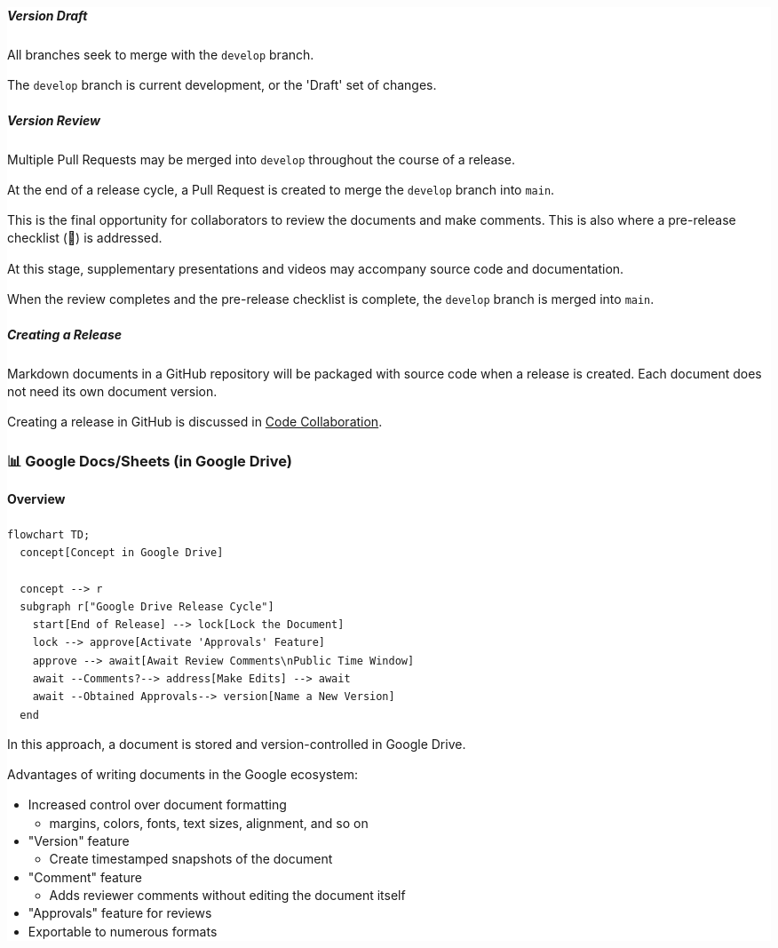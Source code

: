 ##### Version Draft

All branches seek to merge with the `develop` branch.

The `develop` branch is current development, or the 'Draft' set of changes.

##### Version Review

Multiple Pull Requests may be merged into `develop` throughout the course of a release.

At the end of a release cycle, a Pull Request is created to merge the `develop` branch into `main`. 

This is the final opportunity for collaborators to review the documents and make comments. This is also where a pre-release checklist (:construction:) is addressed.

At this stage, supplementary presentations and videos may accompany source code and documentation.

When the review completes and the pre-release checklist is complete, the `develop` branch is merged into `main`.

##### Creating a Release

Markdown documents in a GitHub repository will be packaged with source code when a release is created. Each document does not need its own document version.

Creating a release in GitHub is discussed in [Code Collaboration](#busts_in_silhouette-code-collaboration).

### :bar_chart: Google Docs/Sheets (in Google Drive)

#### Overview

```mermaid
flowchart TD;
  concept[Concept in Google Drive]

  concept --> r
  subgraph r["Google Drive Release Cycle"]
    start[End of Release] --> lock[Lock the Document]
    lock --> approve[Activate 'Approvals' Feature]
    approve --> await[Await Review Comments\nPublic Time Window]
    await --Comments?--> address[Make Edits] --> await
    await --Obtained Approvals--> version[Name a New Version]
  end
```

In this approach, a document is stored and version-controlled in Google Drive.

Advantages of writing documents in the Google ecosystem:
- Increased control over document formatting
	- margins, colors, fonts, text sizes, alignment, and so on
- "Version" feature
  - Create timestamped snapshots of the document
- "Comment" feature
	- Adds reviewer comments without editing the document itself
- "Approvals" feature for reviews
- Exportable to numerous formats
